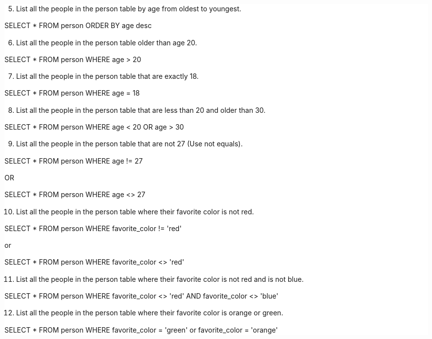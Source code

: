 5. List all the people in the person table by age from oldest to youngest.

SELECT * 
FROM person 
ORDER BY age desc

6. List all the people in the person table older than age 20.

SELECT * 
FROM person 
WHERE age > 20

7. List all the people in the person table that are exactly 18.

SELECT * 
FROM person 
WHERE age = 18

8. List all the people in the person table that are less than 20 and older than 30.

SELECT * 
FROM person 
WHERE age < 20 OR age > 30

9. List all the people in the person table that are not 27 (Use not equals).

SELECT * 
FROM person 
WHERE age != 27

OR 

SELECT * 
FROM person 
WHERE age <> 27


10. List all the people in the person table where their favorite color is not red.

SELECT * 
FROM person 
WHERE favorite_color != 'red'

or

SELECT * 
FROM person 
WHERE favorite_color <> 'red'


11. List all the people in the person table where their favorite color is not red and is not blue.

SELECT * 
FROM person 
WHERE favorite_color <> 'red' AND
favorite_color <> 'blue'

12. List all the people in the person table where their favorite color is orange or green.

SELECT * 
FROM person 
WHERE favorite_color = 'green' or favorite_color = 'orange'
